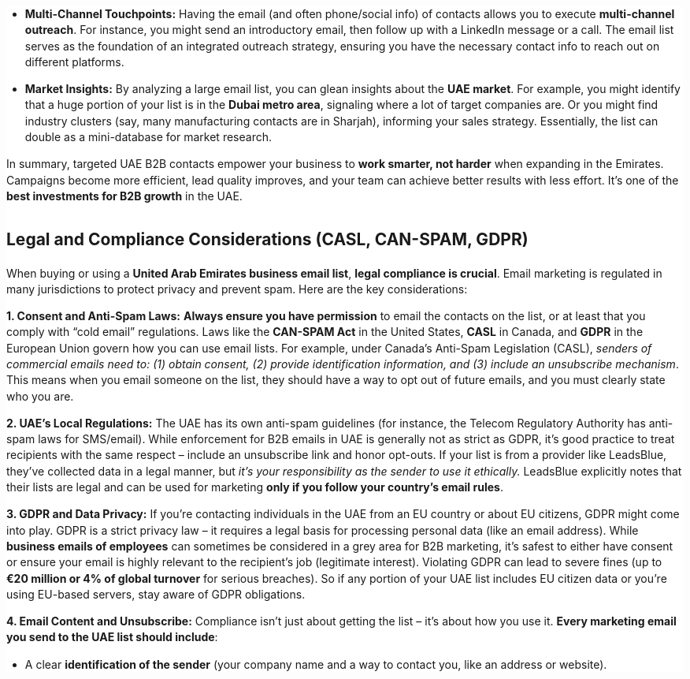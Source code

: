 * **Multi-Channel Touchpoints:** Having the email (and often phone/social info) of contacts allows you to execute **multi-channel outreach**. For instance, you might send an introductory email, then follow up with a LinkedIn message or a call. The email list serves as the foundation of an integrated outreach strategy, ensuring you have the necessary contact info to reach out on different platforms.

* **Market Insights:** By analyzing a large email list, you can glean insights about the **UAE market**. For example, you might identify that a huge portion of your list is in the **Dubai metro area**, signaling where a lot of target companies are. Or you might find industry clusters (say, many manufacturing contacts are in Sharjah), informing your sales strategy. Essentially, the list can double as a mini-database for market research.

In summary, targeted UAE B2B contacts empower your business to **work smarter, not harder** when expanding in the Emirates. Campaigns become more efficient, lead quality improves, and your team can achieve better results with less effort. It’s one of the **best investments for B2B growth** in the UAE.

## **Legal and Compliance Considerations (CASL, CAN-SPAM, GDPR)**

When buying or using a **United Arab Emirates business email list**, **legal compliance is crucial**. Email marketing is regulated in many jurisdictions to protect privacy and prevent spam. Here are the key considerations:

**1\. Consent and Anti-Spam Laws:** **Always ensure you have permission** to email the contacts on the list, or at least that you comply with “cold email” regulations. Laws like the **CAN-SPAM Act** in the United States, **CASL** in Canada, and **GDPR** in the European Union govern how you can use email lists. For example, under Canada’s Anti-Spam Legislation (CASL), *senders of commercial emails need to: (1) obtain consent, (2) provide identification information, and (3) include an unsubscribe mechanism*. This means when you email someone on the list, they should have a way to opt out of future emails, and you must clearly state who you are.

**2\. UAE’s Local Regulations:** The UAE has its own anti-spam guidelines (for instance, the Telecom Regulatory Authority has anti-spam laws for SMS/email). While enforcement for B2B emails in UAE is generally not as strict as GDPR, it’s good practice to treat recipients with the same respect – include an unsubscribe link and honor opt-outs. If your list is from a provider like LeadsBlue, they’ve collected data in a legal manner, but *it’s your responsibility as the sender to use it ethically.* LeadsBlue explicitly notes that their lists are legal and can be used for marketing **only if you follow your country’s email rules**.

**3\. GDPR and Data Privacy:** If you’re contacting individuals in the UAE from an EU country or about EU citizens, GDPR might come into play. GDPR is a strict privacy law – it requires a legal basis for processing personal data (like an email address). While **business emails of employees** can sometimes be considered in a grey area for B2B marketing, it’s safest to either have consent or ensure your email is highly relevant to the recipient’s job (legitimate interest). Violating GDPR can lead to severe fines (up to **€20 million or 4% of global turnover** for serious breaches). So if any portion of your UAE list includes EU citizen data or you’re using EU-based servers, stay aware of GDPR obligations.

**4\. Email Content and Unsubscribe:** Compliance isn’t just about getting the list – it’s about how you use it. **Every marketing email you send to the UAE list should include**:

* A clear **identification of the sender** (your company name and a way to contact you, like an address or website).
